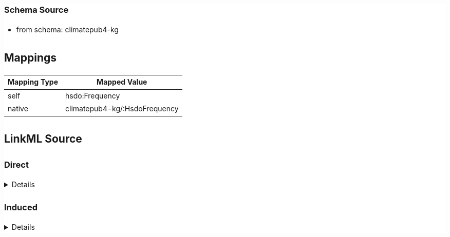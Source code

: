 

### Schema Source


* from schema: climatepub4-kg




## Mappings

| Mapping Type | Mapped Value |
| ---  | ---  |
| self | hsdo:Frequency |
| native | climatepub4-kg/:HsdoFrequency |







## LinkML Source



### Direct

<details></details>

### Induced

<details>
```yaml
name: hsdo_Frequency
conforms_to: No schema conformance document specified
description: No class (type) description specified
title: No class (type) name specified
notes:
- Class with 16 occurrences.
from_schema: climatepub4-kg
rank: 1000
attributes:
  relation_MeasuredAt:
    name: relation_MeasuredAt
    description: No slot (predicate) description specified
    comments:
    - 542 occurrences with subject type hsdo_Location and object type hsdo_Location.
    - 71 occurrences with subject type hsdo_Science_Keyword and object type hsdo_Science_Keyword.
    - 150 occurrences with subject type hsdo_Science_Keyword and object type hsdo_Instrument.
    - 240 occurrences with subject type hsdo_Science_Keyword and object type hsdo_Location.
    - 76 occurrences with subject type hsdo_Science_Keyword and object type hsdo_Experiment.
    - 10 occurrences with subject type hsdo_Science_Keyword and object type hsdo_Platform.
    - 43 occurrences with subject type hsdo_Experiment and object type hsdo_Science_Keyword.
    - 128 occurrences with subject type hsdo_Experiment and object type hsdo_Location.
    - 73 occurrences with subject type hsdo_Experiment and object type hsdo_Instrument.
    - 49 occurrences with subject type hsdo_Experiment and object type hsdo_Experiment.
    - 9 occurrences with subject type hsdo_Experiment and object type hsdo_Model.
    - 108 occurrences with subject type hsdo_Location and object type hsdo_Experiment.
    - 44 occurrences with subject type hsdo_Project and object type hsdo_Location.
    - 20 occurrences with subject type hsdo_Project and object type hsdo_Experiment.
    - 349 occurrences with subject type hsdo_Instrument and object type hsdo_Location.
    - 10 occurrences with subject type hsdo_Science_Keyword and object type hsdo_Provider.
    - 4 occurrences with subject type hsdo_Project and object type hsdo_Project.
    - 15 occurrences with subject type hsdo_Model and object type hsdo_Science_Keyword.
    - 41 occurrences with subject type hsdo_Model and object type hsdo_Location.
    - 15 occurrences with subject type hsdo_Model and object type hsdo_Experiment.
```